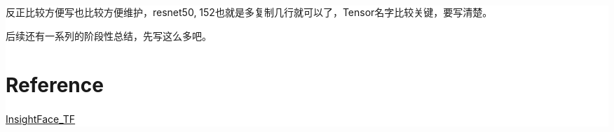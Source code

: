 ```
```

反正比较方便写也比较方便维护，resnet50, 152也就是多复制几行就可以了，Tensor名字比较关键，要写清楚。

后续还有一系列的阶段性总结，先写这么多吧。


# Reference

[InsightFace_TF](https://github.com/auroua/InsightFace_TF)
